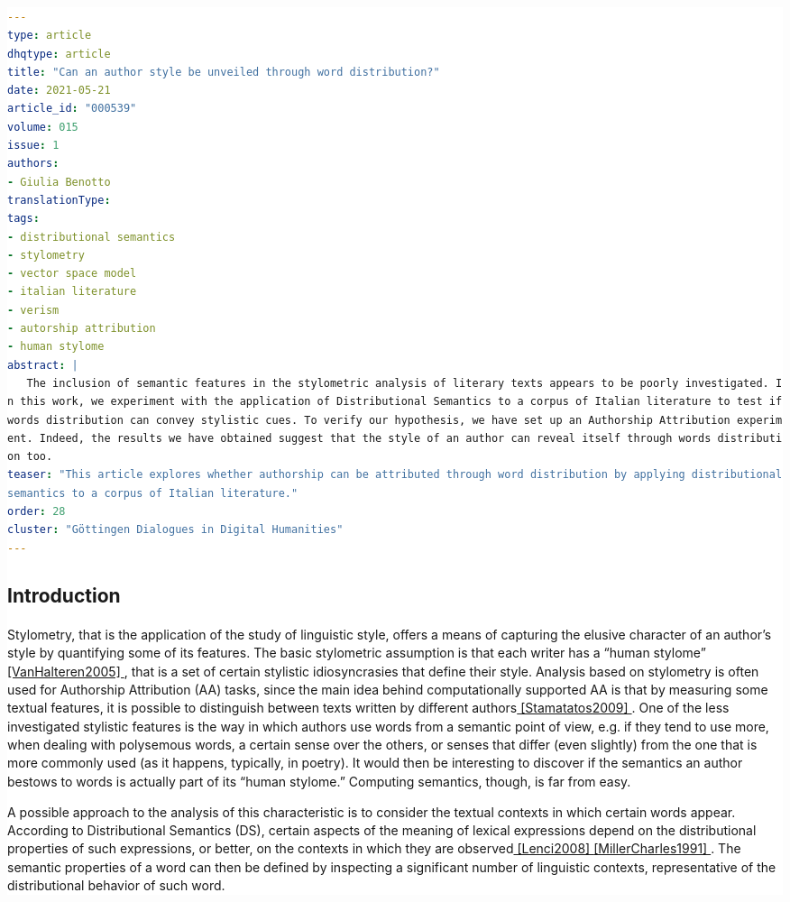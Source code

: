 ```yaml
---
type: article
dhqtype: article
title: "Can an author style be unveiled through word distribution?"
date: 2021-05-21
article_id: "000539"
volume: 015
issue: 1
authors:
- Giulia Benotto
translationType: 
tags:
- distributional semantics
- stylometry
- vector space model
- italian literature
- verism
- autorship attribution
- human stylome
abstract: |
   The inclusion of semantic features in the stylometric analysis of literary texts appears to be poorly investigated. In this work, we experiment with the application of Distributional Semantics to a corpus of Italian literature to test if words distribution can convey stylistic cues. To verify our hypothesis, we have set up an Authorship Attribution experiment. Indeed, the results we have obtained suggest that the style of an author can reveal itself through words distribution too.
teaser: "This article explores whether authorship can be attributed through word distribution by applying distributional semantics to a corpus of Italian literature."
order: 28
cluster: "Göttingen Dialogues in Digital Humanities"
---
```




## Introduction

Stylometry, that is the application of the study of linguistic style, offers a means of capturing the elusive character of an author’s style by quantifying some of its features. The basic stylometric assumption is that each writer has a “human stylome” <a class="footnote-ref" href="#VanHalteren2005"> [VanHalteren2005] </a>, that is a set of certain stylistic idiosyncrasies that define their style. Analysis based on stylometry is often used for Authorship Attribution (AA) tasks, since the main idea behind computationally supported AA is that by measuring some textual features, it is possible to distinguish between texts written by different authors<a class="footnote-ref" href="#Stamatatos2009"> [Stamatatos2009] </a>. One of the less investigated stylistic features is the way in which authors use words from a semantic point of view, e.g. if they tend to use more, when dealing with polysemous words, a certain sense over the others, or senses that differ (even slightly) from the one that is more commonly used (as it happens, typically, in poetry). It would then be interesting to discover if the semantics an author bestows to words is actually part of its “human stylome.” Computing semantics, though, is far from easy.

A possible approach to the analysis of this characteristic is to consider the textual contexts in which certain words appear. According to Distributional Semantics (DS), certain aspects of the meaning of lexical expressions depend on the distributional properties of such expressions, or better, on the contexts in which they are observed<a class="footnote-ref" href="#Lenci2008"> [Lenci2008] </a><a class="footnote-ref" href="#MillerCharles1991"> [MillerCharles1991] </a>. The semantic properties of a word can then be defined by inspecting a significant number of linguistic contexts, representative of the distributional behavior of such word.
